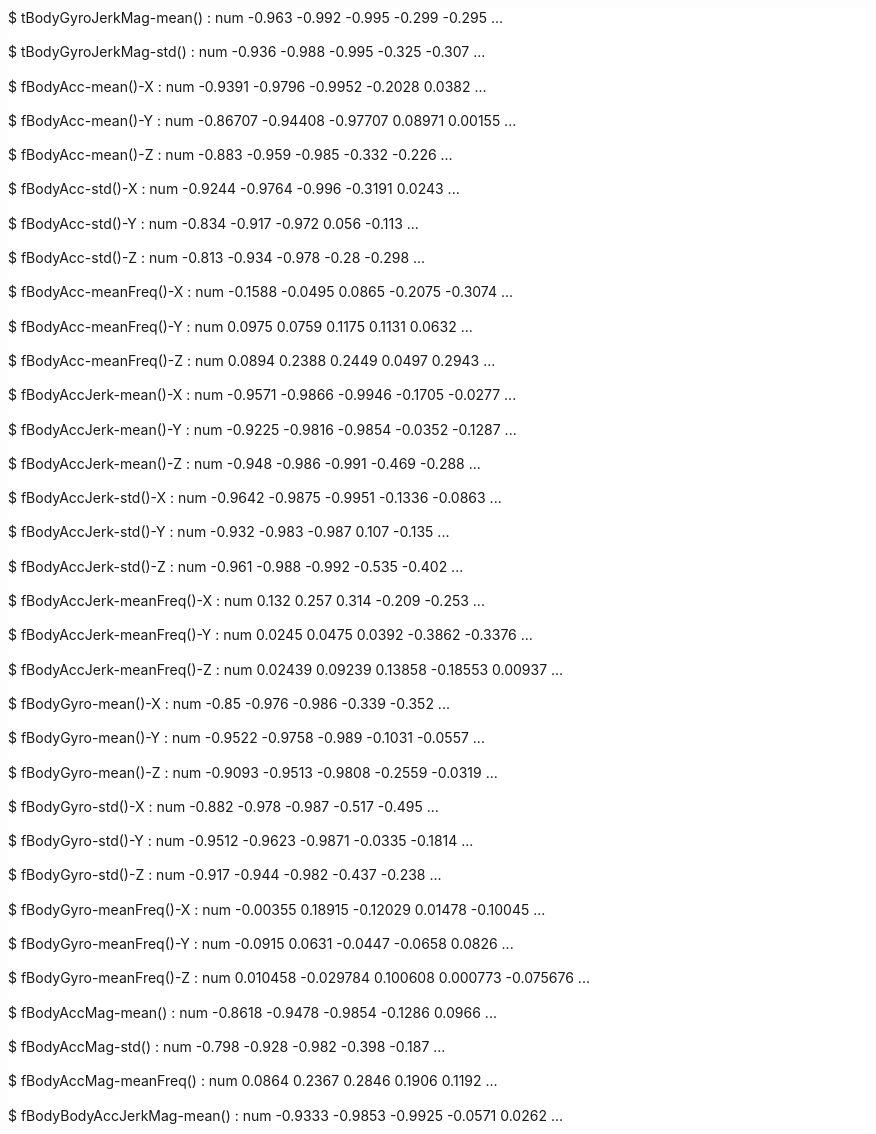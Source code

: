  $ tBodyGyroJerkMag-mean()        : num  -0.963 -0.992 -0.995 -0.299 -0.295 ...

 $ tBodyGyroJerkMag-std()         : num  -0.936 -0.988 -0.995 -0.325 -0.307 ...

 $ fBodyAcc-mean()-X              : num  -0.9391 -0.9796 -0.9952 -0.2028 0.0382 ...

 $ fBodyAcc-mean()-Y              : num  -0.86707 -0.94408 -0.97707 0.08971 0.00155 ...

 $ fBodyAcc-mean()-Z              : num  -0.883 -0.959 -0.985 -0.332 -0.226 ...

 $ fBodyAcc-std()-X               : num  -0.9244 -0.9764 -0.996 -0.3191 0.0243 ...

 $ fBodyAcc-std()-Y               : num  -0.834 -0.917 -0.972 0.056 -0.113 ...

 $ fBodyAcc-std()-Z               : num  -0.813 -0.934 -0.978 -0.28 -0.298 ...

 $ fBodyAcc-meanFreq()-X          : num  -0.1588 -0.0495 0.0865 -0.2075 -0.3074 ...

 $ fBodyAcc-meanFreq()-Y          : num  0.0975 0.0759 0.1175 0.1131 0.0632 ...

 $ fBodyAcc-meanFreq()-Z          : num  0.0894 0.2388 0.2449 0.0497 0.2943 ...

 $ fBodyAccJerk-mean()-X          : num  -0.9571 -0.9866 -0.9946 -0.1705 -0.0277 ...

 $ fBodyAccJerk-mean()-Y          : num  -0.9225 -0.9816 -0.9854 -0.0352 -0.1287 ...

 $ fBodyAccJerk-mean()-Z          : num  -0.948 -0.986 -0.991 -0.469 -0.288 ...

 $ fBodyAccJerk-std()-X           : num  -0.9642 -0.9875 -0.9951 -0.1336 -0.0863 ...

 $ fBodyAccJerk-std()-Y           : num  -0.932 -0.983 -0.987 0.107 -0.135 ...

 $ fBodyAccJerk-std()-Z           : num  -0.961 -0.988 -0.992 -0.535 -0.402 ...

 $ fBodyAccJerk-meanFreq()-X      : num  0.132 0.257 0.314 -0.209 -0.253 ...

 $ fBodyAccJerk-meanFreq()-Y      : num  0.0245 0.0475 0.0392 -0.3862 -0.3376 ...

 $ fBodyAccJerk-meanFreq()-Z      : num  0.02439 0.09239 0.13858 -0.18553 0.00937 ...

 $ fBodyGyro-mean()-X             : num  -0.85 -0.976 -0.986 -0.339 -0.352 ...

 $ fBodyGyro-mean()-Y             : num  -0.9522 -0.9758 -0.989 -0.1031 -0.0557 ...

 $ fBodyGyro-mean()-Z             : num  -0.9093 -0.9513 -0.9808 -0.2559 -0.0319 ...

 $ fBodyGyro-std()-X              : num  -0.882 -0.978 -0.987 -0.517 -0.495 ...

 $ fBodyGyro-std()-Y              : num  -0.9512 -0.9623 -0.9871 -0.0335 -0.1814 ...

 $ fBodyGyro-std()-Z              : num  -0.917 -0.944 -0.982 -0.437 -0.238 ...

 $ fBodyGyro-meanFreq()-X         : num  -0.00355 0.18915 -0.12029 0.01478 -0.10045 ...

 $ fBodyGyro-meanFreq()-Y         : num  -0.0915 0.0631 -0.0447 -0.0658 0.0826 ...

 $ fBodyGyro-meanFreq()-Z         : num  0.010458 -0.029784 0.100608 0.000773 -0.075676 ...

 $ fBodyAccMag-mean()             : num  -0.8618 -0.9478 -0.9854 -0.1286 0.0966 ...

 $ fBodyAccMag-std()              : num  -0.798 -0.928 -0.982 -0.398 -0.187 ...

 $ fBodyAccMag-meanFreq()         : num  0.0864 0.2367 0.2846 0.1906 0.1192 ...

 $ fBodyBodyAccJerkMag-mean()     : num  -0.9333 -0.9853 -0.9925 -0.0571 0.0262 ...
